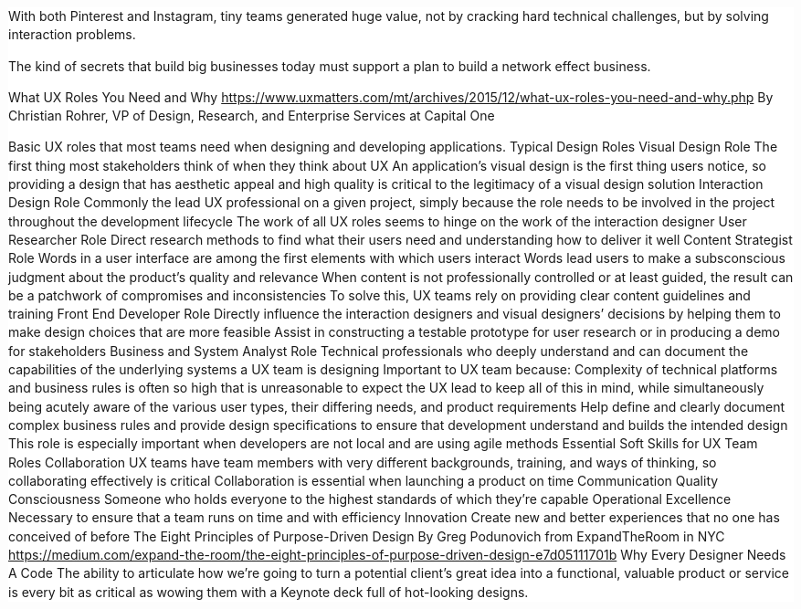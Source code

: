 With both Pinterest and Instagram, tiny teams generated huge value, not by cracking hard technical challenges, but by solving interaction problems.

The kind of secrets that build big businesses today must support a plan to build a network effect business.

What UX Roles You Need and Why
https://www.uxmatters.com/mt/archives/2015/12/what-ux-roles-you-need-and-why.php
By Christian Rohrer, VP of Design, Research, and Enterprise Services at Capital One

Basic UX roles that most teams need when designing and developing applications.
Typical Design Roles
Visual Design Role
The first thing most stakeholders think of when they think about UX
An application’s visual design is the first thing users notice, so providing a design that has aesthetic appeal and high quality is critical to the legitimacy of a visual design solution
Interaction Design Role
Commonly the lead UX professional on a given project, simply because the role needs to be involved in the project throughout the development lifecycle
The work of all UX roles seems to hinge on the work of the interaction designer
User Researcher Role
Direct research methods to find what their users need and understanding how to deliver it well
Content Strategist Role
Words in a user interface are among the first elements with which users interact
Words lead users to make a subsconscious judgment about the product’s quality and relevance
When content is not professionally controlled or at least guided, the result can be a patchwork of compromises and inconsistencies
To solve this, UX teams rely on providing clear content guidelines and training
Front End Developer Role
Directly influence the interaction designers and visual designers’ decisions by helping them to make design choices that are more feasible
Assist in constructing a testable prototype for user research or in producing a demo for stakeholders
Business and System Analyst Role
Technical professionals who deeply understand and can document the capabilities of the underlying systems a UX team is designing
Important to UX team because:
Complexity of technical platforms and business rules is often so high that is unreasonable to expect the UX lead to keep all of this in mind, while simultaneously being acutely aware of the various user types, their differing needs, and product requirements
Help define and clearly document complex business rules and provide design specifications to ensure that development understand and builds the intended design
This role is especially important when developers are not local and are using agile methods
Essential Soft Skills for UX Team Roles
Collaboration
UX teams have team members with very different backgrounds, training, and ways of thinking, so collaborating effectively is critical
Collaboration is essential when launching a product on time
Communication
Quality Consciousness
Someone who holds everyone to the highest standards of which they’re capable
Operational Excellence
Necessary to ensure that a team runs on time and with efficiency
Innovation
Create new and better experiences that no one has conceived of before
The Eight Principles of Purpose-Driven Design
By Greg Podunovich from ExpandTheRoom in NYC
https://medium.com/expand-the-room/the-eight-principles-of-purpose-driven-design-e7d05111701b
Why Every Designer Needs A Code
The ability to articulate how we’re going to turn a potential client’s great idea into a functional, valuable product or service is every bit as critical as wowing them with a Keynote deck full of hot-looking designs.
